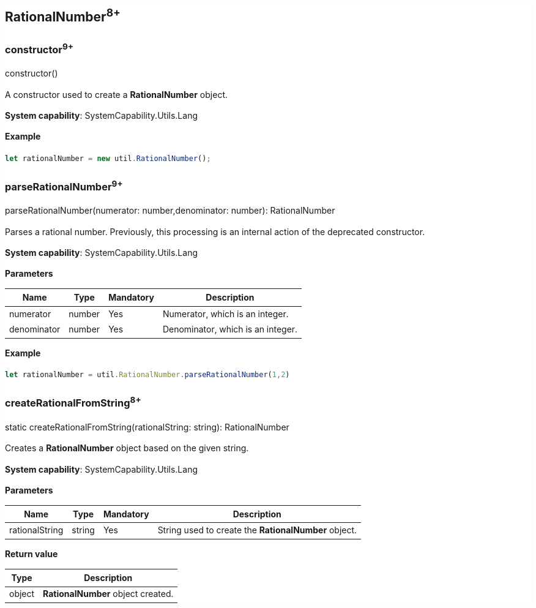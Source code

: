 ## RationalNumber<sup>8+</sup>

### constructor<sup>9+</sup>

constructor()

A constructor used to create a **RationalNumber** object.

**System capability**: SystemCapability.Utils.Lang

**Example**

```js
let rationalNumber = new util.RationalNumber();
```

### parseRationalNumber<sup>9+</sup>

parseRationalNumber(numerator: number,denominator: number): RationalNumber

Parses a rational number. Previously, this processing is an internal action of the deprecated constructor.

**System capability**: SystemCapability.Utils.Lang

**Parameters**

| Name     | Type  | Mandatory| Description            |
| ----------- | ------ | ---- | ---------------- |
| numerator   | number | Yes  | Numerator, which is an integer.|
| denominator | number | Yes  | Denominator, which is an integer.|

**Example**

```js
let rationalNumber = util.RationalNumber.parseRationalNumber(1,2)
```

### createRationalFromString<sup>8+</sup>

static createRationalFromString​(rationalString: string): RationalNumber​

Creates a **RationalNumber** object based on the given string.

**System capability**: SystemCapability.Utils.Lang

**Parameters**

| Name| Type| Mandatory| Description|
| -------- | -------- | -------- | -------- |
| rationalString | string | Yes| String used to create the **RationalNumber** object.|

**Return value**

| Type| Description|
| -------- | -------- |
| object | **RationalNumber** object created.|
